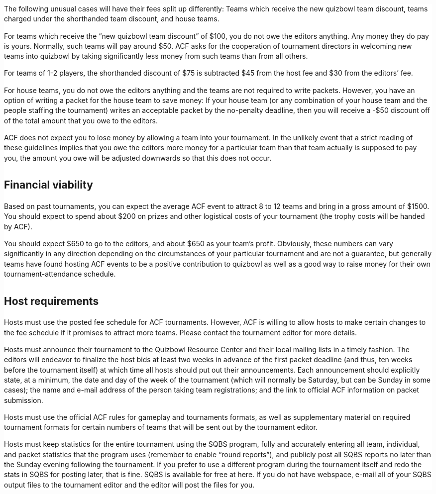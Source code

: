 The following unusual cases will have their fees split up differently: Teams which receive the new quizbowl team discount, teams charged under the shorthanded team discount, and house teams.

For teams which receive the “new quizbowl team discount” of $100, you do not owe the editors anything. Any money they do pay is yours. Normally, such teams will pay around $50. ACF asks for the cooperation of tournament directors in welcoming new teams into quizbowl by taking significantly less money from such teams than from all others.

For teams of 1-2 players, the shorthanded discount of $75 is subtracted $45 from the host fee and $30 from the editors’ fee.

For house teams, you do not owe the editors anything and the teams are not required to write packets. However, you have an option of writing a packet for the house team to save money: If your house team (or any combination of your house team and the people staffing the tournament) writes an acceptable packet by the no-penalty deadline, then you will receive a -$50 discount off of the total amount that you owe to the editors.

ACF does not expect you to lose money by allowing a team into your tournament. In the unlikely event that a strict reading of these guidelines implies that you owe the editors more money for a particular team than that team actually is supposed to pay you, the amount you owe will be adjusted downwards so that this does not occur.


## Financial viability
Based on past tournaments, you can expect the average ACF event to attract 8 to 12 teams and bring in a gross amount of $1500. You should expect to spend about $200 on prizes and other logistical costs of your tournament (the trophy costs will be handed by ACF).

You should expect $650 to go to the editors, and about $650 as your team’s profit. Obviously, these numbers can vary significantly in any direction depending on the circumstances of your particular tournament and are not a guarantee, but generally teams have found hosting ACF events to be a positive contribution to quizbowl as well as a good way to raise money for their own tournament-attendance schedule.

## Host requirements
Hosts must use the posted fee schedule for ACF tournaments. However, ACF is willing to allow hosts to make certain changes to the fee schedule if it promises to attract more teams. Please contact the tournament editor for more details.

Hosts must announce their tournament to the Quizbowl Resource Center and their local mailing lists in a timely fashion. The editors will endeavor to finalize the host bids at least two weeks in advance of the first packet deadline (and thus, ten weeks before the tournament itself) at which time all hosts should put out their announcements. Each announcement should explicitly state, at a minimum, the date and day of the week of the tournament (which will normally be Saturday, but can be Sunday in some cases); the name and e-mail address of the person taking team registrations; and the link to official ACF information on packet submission.

Hosts must use the official ACF rules for gameplay and tournaments formats, as well as supplementary material on required tournament formats for certain numbers of teams that will be sent out by the tournament editor.

Hosts must keep statistics for the entire tournament using the SQBS program, fully and accurately entering all team, individual, and packet statistics that the program uses (remember to enable “round reports”), and publicly post all SQBS reports no later than the Sunday evening following the tournament. If you prefer to use a different program during the tournament itself and redo the stats in SQBS for posting later, that is fine. SQBS is available for free at here. If you do not have webspace, e-mail all of your SQBS output files to the tournament editor and the editor will post the files for you.
